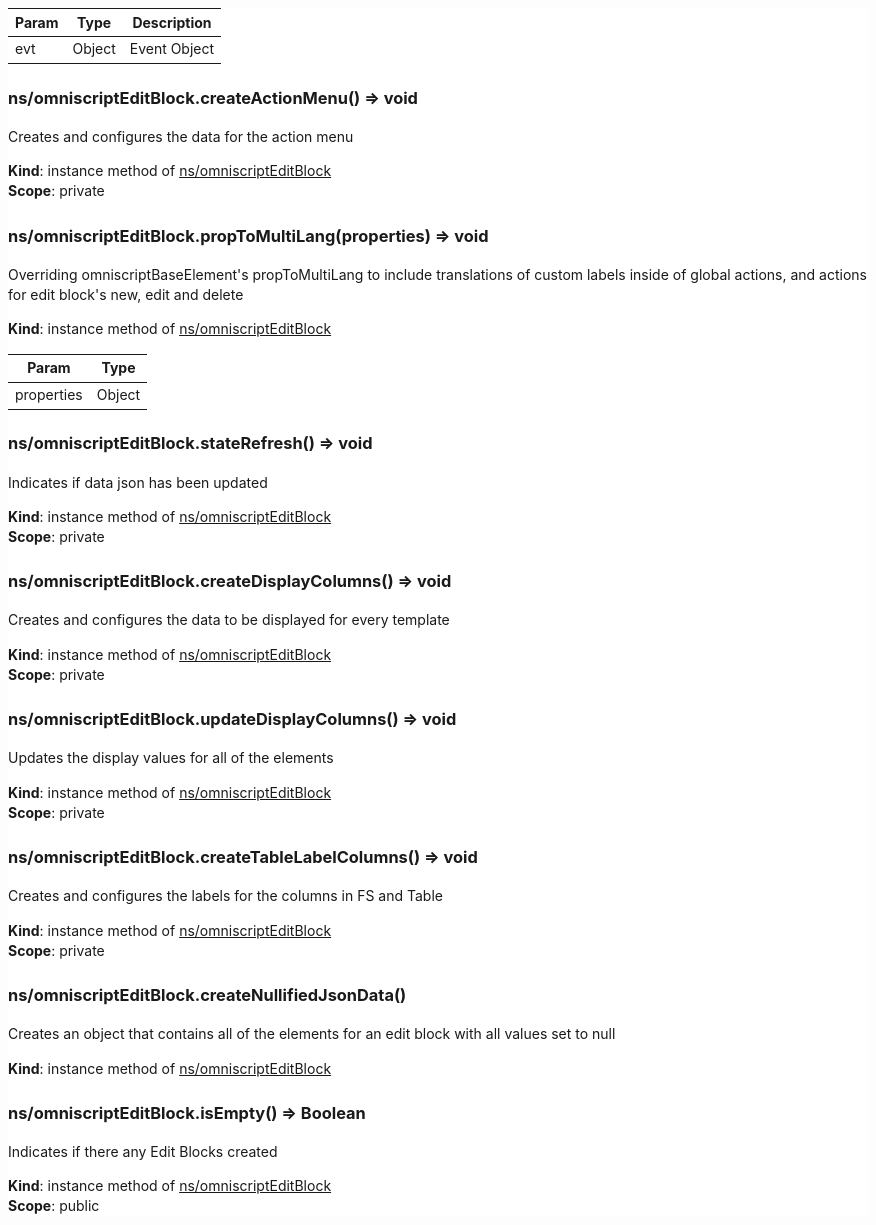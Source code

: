 | Param | Type | Description |
| --- | --- | --- |
| evt | Object | Event Object |

### ns/omniscriptEditBlock.createActionMenu() ⇒ void
Creates and configures the data for the action menu

**Kind**: instance method of [ns/omniscriptEditBlock](#markdown-header-nsomniscripteditblock)  
**Scope**: private  
### ns/omniscriptEditBlock.propToMultiLang(properties) ⇒ void
Overriding omniscriptBaseElement's propToMultiLang to include translations of custom labels inside of global actions, and actions for edit block's new, edit and delete

**Kind**: instance method of [ns/omniscriptEditBlock](#markdown-header-nsomniscripteditblock)  

| Param | Type |
| --- | --- |
| properties | Object | 

### ns/omniscriptEditBlock.stateRefresh() ⇒ void
Indicates if data json has been updated

**Kind**: instance method of [ns/omniscriptEditBlock](#markdown-header-nsomniscripteditblock)  
**Scope**: private  
### ns/omniscriptEditBlock.createDisplayColumns() ⇒ void
Creates and configures the data to be displayed for every template

**Kind**: instance method of [ns/omniscriptEditBlock](#markdown-header-nsomniscripteditblock)  
**Scope**: private  
### ns/omniscriptEditBlock.updateDisplayColumns() ⇒ void
Updates the display values for all of the elements

**Kind**: instance method of [ns/omniscriptEditBlock](#markdown-header-nsomniscripteditblock)  
**Scope**: private  
### ns/omniscriptEditBlock.createTableLabelColumns() ⇒ void
Creates and configures the labels for the columns in FS and Table

**Kind**: instance method of [ns/omniscriptEditBlock](#markdown-header-nsomniscripteditblock)  
**Scope**: private  
### ns/omniscriptEditBlock.createNullifiedJsonData()
Creates an object that contains all of the elements for an edit block with all values set to null

**Kind**: instance method of [ns/omniscriptEditBlock](#markdown-header-nsomniscripteditblock)  
### ns/omniscriptEditBlock.isEmpty() ⇒ Boolean
Indicates if there any Edit Blocks created

**Kind**: instance method of [ns/omniscriptEditBlock](#markdown-header-nsomniscripteditblock)  
**Scope**: public  
